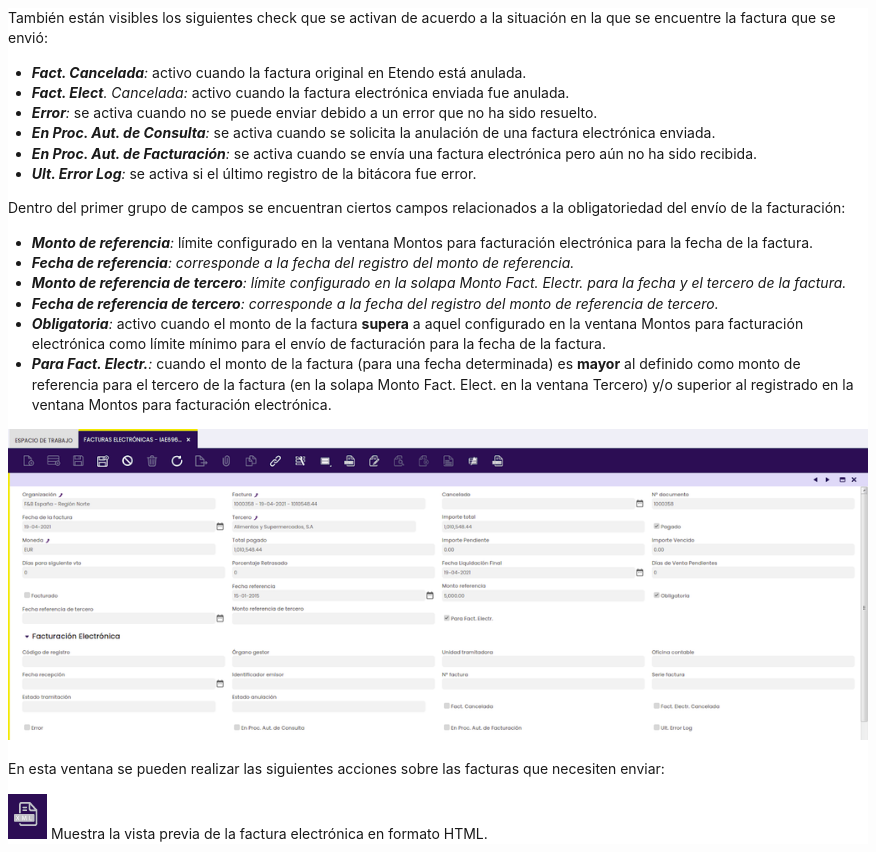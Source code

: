 También están visibles los siguientes check que se activan de acuerdo a la situación en la que se encuentre la factura que se envió:

-   ***Fact. Cancelada**:* activo cuando la factura original en Etendo está anulada.
-   ***Fact. Elect**. Cancelada:* activo cuando la factura electrónica enviada fue anulada.
-   ***Error**:* se activa cuando no se puede enviar debido a un error que no ha sido resuelto.
-   ***En Proc. Aut. de Consulta**:* se activa cuando se solicita la anulación de una factura electrónica enviada.
-   ***En Proc. Aut. de Facturación**:* se activa cuando se envía una factura electrónica pero aún no ha sido recibida.
-   ***Ult. Error Log**:* se activa si el último registro de la bitácora fue error.

Dentro del primer grupo de campos se encuentran ciertos campos relacionados a la obligatoriedad del envío de la facturación:

-   ***Monto de referencia**:* límite configurado en la ventana Montos para facturación electrónica para la fecha de la factura.
-   ***Fecha de referencia**: corresponde a la fecha del registro del monto de referencia.*
-   ***Monto de referencia de tercero**: límite configurado en la solapa Monto Fact. Electr. para la fecha y el tercero de la factura.*
-   ***Fecha de referencia de tercero**: corresponde a la fecha del registro del monto de referencia de tercero.*
-   ***Obligatoria**:* activo cuando el monto de la factura **supera** a aquel configurado en la ventana Montos para facturación electrónica como límite mínimo para el envío de facturación para la fecha de la factura.
-   ***Para Fact. Electr.**:* cuando el monto de la factura (para una fecha determinada) es **mayor** al definido como monto de referencia para el tercero de la factura (en la solapa Monto Fact. Elect. en la ventana Tercero) y/o superior al registrado en la ventana Montos para facturación electrónica.

![](/docs/assets/drive/vNgH90IfboKR89trOO1j_1K2HXAJVbfOZwqGO72Fl12ij-e_bjkp-3GNdMvjtr41-ouQf6Dv9DIMEVOUCOnENsWeOLeOVErnyUsR6CXnNp-a8lLBKTW1a11kvOxpBrCMb49WuJoltjhCi2gMq9tShli7HuyG0u3T0UdhiBV3ZrnGtKgWhbbOSAj2XXcIjQ.png)

En esta ventana se pueden realizar las siguientes acciones sobre las facturas que necesiten enviar:

![](/docs/assets/drive/Lp4Z4YMj79XBb240n5YDd0fH6Lwtjsv5O-KLaEdaQd0VTnacW8k9ZOzdFWbFaTBTQLjKYNMFH53aDnXte69Bs80ECa34P26twRHR4TeoKJEJQsjPc3J2LTDrYX39dXf2ngqBZnVxn92hJwJb20KCgCiXA_v0uwAkeAvY1CHPFIk9gvlgI1O_vw_x1cKcFw.png)  Muestra la vista previa de la factura electrónica en formato HTML.
